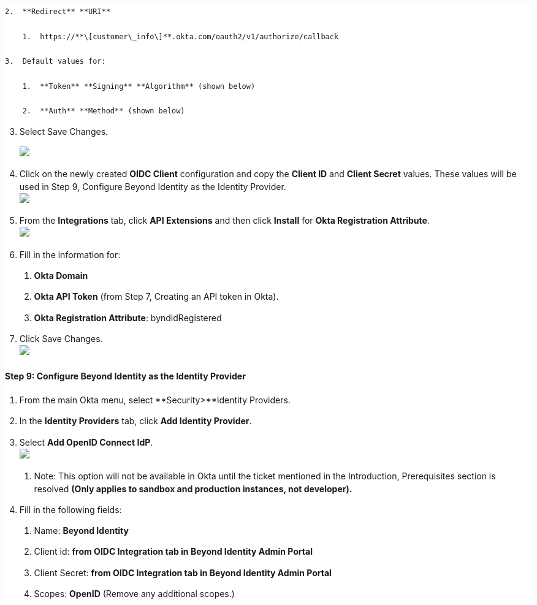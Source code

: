     2.  **Redirect** **URI**
        
        1.  https://**\[customer\_info\]**.okta.com/oauth2/v1/authorize/callback
            
    3.  Default values for:
        
        1.  **Token** **Signing** **Algorithm** (shown below)
            
        2.  **Auth** **Method** (shown below)
            
3.  Select Save Changes.
    
    ![](/images/okta_oidc_add_client.png)
    
4.  Click on the newly created **OIDC Client** configuration and copy the **Client ID** and **Client Secret** values. These values will be used in Step 9, Configure Beyond Identity as the Identity Provider.  
    ![](/images/okta_oidc_edit_client.png)
    
5.  From the **Integrations** tab, click **API Extensions** and then click **Install** for **Okta Registration Attribute**.  
    ![](/images/okta_oidc_api_extenstions.png)
    
6.  Fill in the information for:
    
    1.  **Okta Domain**
        
    2.  **Okta API Token** (from Step 7, Creating an API token in Okta).
        
    3.  **Okta Registration Attribute**: byndidRegistered
        
7.  Click Save Changes.  
    ![](/images/okta_oidc_install_reg_attribute.png)
    

#### Step 9: Configure Beyond Identity as the Identity Provider

1.  From the main Okta menu, select **Security>**Identity Providers.
    
2.  In the **Identity Providers** tab, click **Add Identity Provider**.
    
3.  Select **Add OpenID Connect IdP**.  
    ![](/images/okta_oidc_config_BI_idp.png)
    
    1.  Note: This option will not be available in Okta until the ticket mentioned in the Introduction, Prerequisites section is resolved **(Only applies to sandbox and production instances, not developer).**
        
4.  Fill in the following fields:
    
    1.  Name: **Beyond Identity**
        
    2.  Client id: **from OIDC Integration tab in Beyond Identity Admin Portal**
        
    3.  Client Secret: **from OIDC Integration tab in Beyond Identity Admin Portal**
        
    4.  Scopes: **OpenID** (Remove any additional scopes.)
        